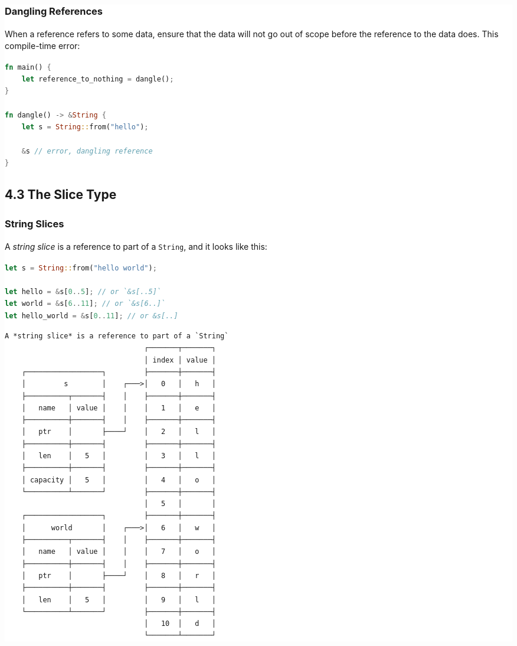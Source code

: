 ### Dangling References

When a reference refers to some data, ensure that the data will not go out of scope before the reference to the data does. This compile-time error:

```rust
fn main() {
    let reference_to_nothing = dangle();
}

fn dangle() -> &String {
    let s = String::from("hello");

    &s // error, dangling reference
}
```

## 4.3 The Slice Type

### String Slices

A _string slice_ is a reference to part of a `String`, and it looks like this:

```rust
let s = String::from("hello world");

let hello = &s[0..5]; // or `&s[..5]`
let world = &s[6..11]; // or `&s[6..]`
let hello_world = &s[0..11]; // or &s[..]
```

```
A *string slice* is a reference to part of a `String`
                                 ┌───────┬───────┐
                                 │ index │ value │
    ┌──────────────────┐         ├───────┼───────┤
    │         s        │    ┌───>│   0   │   h   │
    ├──────────┬───────┤    │    ├───────┼───────┤
    │   name   │ value │    │    │   1   │   e   │
    ├──────────┼───────┤    │    ├───────┼───────┤
    │   ptr    │       ├────┘    │   2   │   l   │
    ├──────────┼───────┤         ├───────┼───────┤
    │   len    │   5   │         │   3   │   l   │
    ├──────────┼───────┤         ├───────┼───────┤
    │ capacity │   5   │         │   4   │   o   │
    └──────────┴───────┘         ├───────┼───────┤
                                 │   5   │       │
    ┌──────────────────┐         ├───────┼───────┤
    │      world       │    ┌───>│   6   │   w   │
    ├──────────┬───────┤    │    ├───────┼───────┤
    │   name   │ value │    │    │   7   │   o   │
    ├──────────┼───────┤    │    ├───────┼───────┤
    │   ptr    │       ├────┘    │   8   │   r   │
    ├──────────┼───────┤         ├───────┼───────┤
    │   len    │   5   │         │   9   │   l   │
    └──────────┴───────┘         ├───────┼───────┤
                                 │   10  │   d   │
                                 └───────┴───────┘
```
